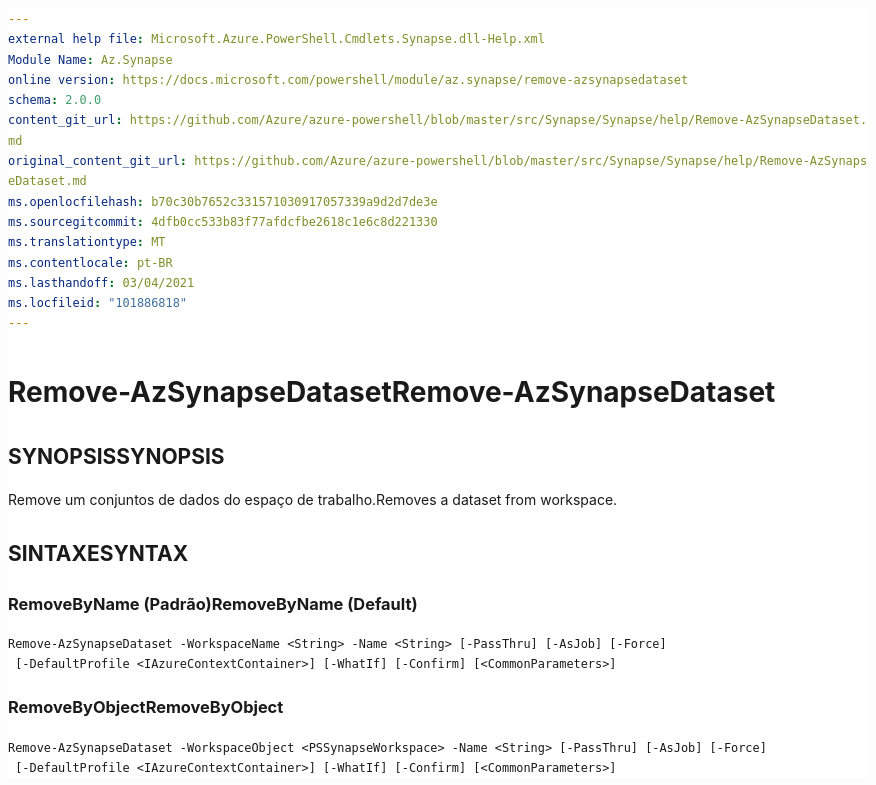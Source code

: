 ```yaml
---
external help file: Microsoft.Azure.PowerShell.Cmdlets.Synapse.dll-Help.xml
Module Name: Az.Synapse
online version: https://docs.microsoft.com/powershell/module/az.synapse/remove-azsynapsedataset
schema: 2.0.0
content_git_url: https://github.com/Azure/azure-powershell/blob/master/src/Synapse/Synapse/help/Remove-AzSynapseDataset.md
original_content_git_url: https://github.com/Azure/azure-powershell/blob/master/src/Synapse/Synapse/help/Remove-AzSynapseDataset.md
ms.openlocfilehash: b70c30b7652c331571030917057339a9d2d7de3e
ms.sourcegitcommit: 4dfb0cc533b83f77afdcfbe2618c1e6c8d221330
ms.translationtype: MT
ms.contentlocale: pt-BR
ms.lasthandoff: 03/04/2021
ms.locfileid: "101886818"
---
```

# <span data-ttu-id="f2fe9-101">Remove-AzSynapseDataset</span><span class="sxs-lookup"><span data-stu-id="f2fe9-101">Remove-AzSynapseDataset</span></span>

## <span data-ttu-id="f2fe9-102">SYNOPSIS</span><span class="sxs-lookup"><span data-stu-id="f2fe9-102">SYNOPSIS</span></span>
<span data-ttu-id="f2fe9-103">Remove um conjuntos de dados do espaço de trabalho.</span><span class="sxs-lookup"><span data-stu-id="f2fe9-103">Removes a dataset from workspace.</span></span>

## <span data-ttu-id="f2fe9-104">SINTAXE</span><span class="sxs-lookup"><span data-stu-id="f2fe9-104">SYNTAX</span></span>

### <span data-ttu-id="f2fe9-105">RemoveByName (Padrão)</span><span class="sxs-lookup"><span data-stu-id="f2fe9-105">RemoveByName (Default)</span></span>
```
Remove-AzSynapseDataset -WorkspaceName <String> -Name <String> [-PassThru] [-AsJob] [-Force]
 [-DefaultProfile <IAzureContextContainer>] [-WhatIf] [-Confirm] [<CommonParameters>]
```

### <span data-ttu-id="f2fe9-106">RemoveByObject</span><span class="sxs-lookup"><span data-stu-id="f2fe9-106">RemoveByObject</span></span>
```
Remove-AzSynapseDataset -WorkspaceObject <PSSynapseWorkspace> -Name <String> [-PassThru] [-AsJob] [-Force]
 [-DefaultProfile <IAzureContextContainer>] [-WhatIf] [-Confirm] [<CommonParameters>]
```
